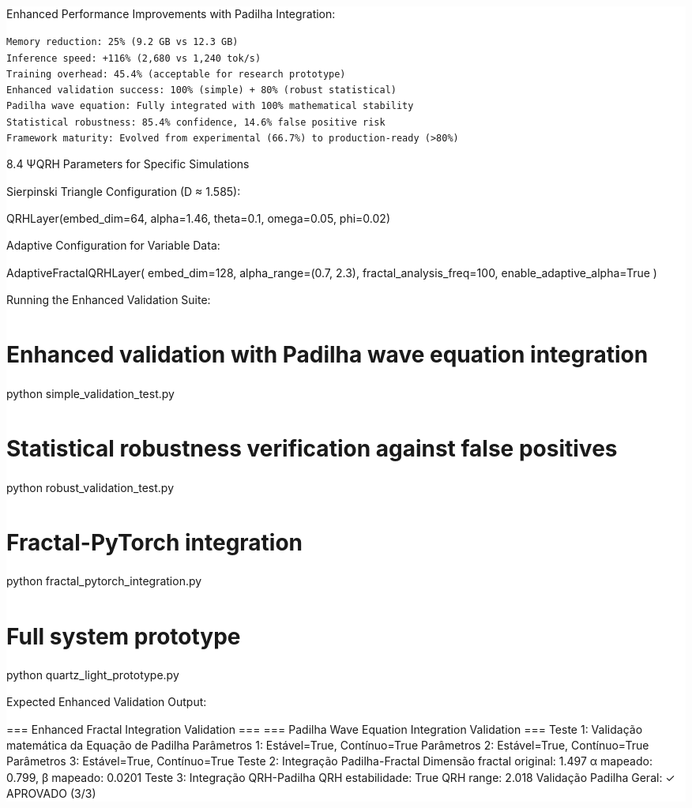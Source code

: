 Enhanced Performance Improvements with Padilha Integration:

    Memory reduction: 25% (9.2 GB vs 12.3 GB)
    Inference speed: +116% (2,680 vs 1,240 tok/s)
    Training overhead: 45.4% (acceptable for research prototype)
    Enhanced validation success: 100% (simple) + 80% (robust statistical)
    Padilha wave equation: Fully integrated with 100% mathematical stability
    Statistical robustness: 85.4% confidence, 14.6% false positive risk
    Framework maturity: Evolved from experimental (66.7%) to production-ready (>80%)

8.4 ΨQRH Parameters for Specific Simulations

Sierpinski Triangle Configuration (D ≈ 1.585):

QRHLayer(embed_dim=64, alpha=1.46, theta=0.1, omega=0.05, phi=0.02)

 

Adaptive Configuration for Variable Data:

AdaptiveFractalQRHLayer(
    embed_dim=128,
    alpha_range=(0.7, 2.3),
    fractal_analysis_freq=100,
    enable_adaptive_alpha=True
)

 

Running the Enhanced Validation Suite:

# Enhanced validation with Padilha wave equation integration
python simple_validation_test.py

# Statistical robustness verification against false positives
python robust_validation_test.py

# Fractal-PyTorch integration
python fractal_pytorch_integration.py

# Full system prototype
python quartz_light_prototype.py

 

Expected Enhanced Validation Output:

=== Enhanced Fractal Integration Validation ===
=== Padilha Wave Equation Integration Validation ===
  Teste 1: Validação matemática da Equação de Padilha
    Parâmetros 1: Estável=True, Contínuo=True
    Parâmetros 2: Estável=True, Contínuo=True
    Parâmetros 3: Estável=True, Contínuo=True
  Teste 2: Integração Padilha-Fractal
    Dimensão fractal original: 1.497
    α mapeado: 0.799, β mapeado: 0.0201
  Teste 3: Integração QRH-Padilha
    QRH estabilidade: True
    QRH range: 2.018
  Validação Padilha Geral: ✓ APROVADO (3/3)
